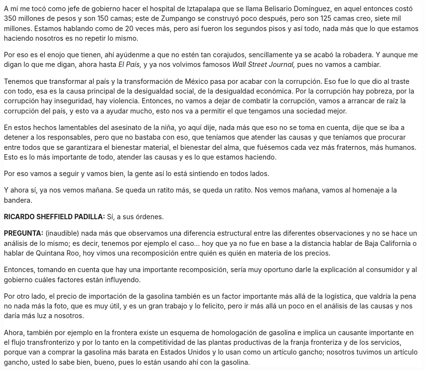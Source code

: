 A mí me tocó como jefe de gobierno hacer el hospital de Iztapalapa que se
llama Belisario Domínguez, en aquel entonces costó 350 millones de pesos y son
150 camas; este de Zumpango se construyó poco después, pero son 125 camas
creo, siete mil millones. Estamos hablando como de 20 veces más, pero así
fueron los segundos pisos y así todo, nada más que lo que estamos haciendo
nosotros es no repetir lo mismo.

Por eso es el enojo que tienen, ahí ayúdenme a que no estén tan corajudos,
sencillamente ya se acabó la robadera. Y aunque me digan lo que me digan,
ahora hasta _El País,_ y ya nos volvimos famosos _Wall Street Journal,_ pues
no vamos a cambiar.

Tenemos que transformar al país y la transformación de México pasa por acabar
con la corrupción. Eso fue lo que dio al traste con todo, esa es la causa
principal de la desigualdad social, de la desigualdad económica. Por la
corrupción hay pobreza, por la corrupción hay inseguridad, hay violencia.
Entonces, no vamos a dejar de combatir la corrupción, vamos a arrancar de raíz
la corrupción del país, y esto va a ayudar mucho, esto nos va a permitir el
que tengamos una sociedad mejor.

En estos hechos lamentables del asesinato de la niña, yo aquí dije, nada más
que eso no se toma en cuenta, dije que se iba a detener a los responsables,
pero que no bastaba con eso, que teníamos que atender las causas y que
teníamos que procurar entre todos que se garantizara el bienestar material, el
bienestar del alma, que fuésemos cada vez más fraternos, más humanos. Esto es
lo más importante de todo, atender las causas y es lo que estamos haciendo.

Por eso vamos a seguir y vamos bien, la gente así lo está sintiendo en todos
lados.

Y ahora sí, ya nos vemos mañana. Se queda un ratito más, se queda un ratito.
Nos vemos mañana, vamos al homenaje a la bandera.

**RICARDO SHEFFIELD PADILLA:** Sí, a sus órdenes.

**PREGUNTA:** (inaudible) nada más que observamos una diferencia estructural
entre las diferentes observaciones y no se hace un análisis de lo mismo; es
decir, tenemos por ejemplo el caso… hoy que ya no fue en base a la distancia
hablar de Baja California o hablar de Quintana Roo, hoy vimos una
recomposición entre quién es quién en materia de los precios.

Entonces, tomando en cuenta que hay una importante recomposición, sería muy
oportuno darle la explicación al consumidor y al gobierno cuáles factores
están influyendo.

Por otro lado, el precio de importación de la gasolina también es un factor
importante más allá de la logística, que valdría la pena no nada más la foto,
que es muy útil, y es un gran trabajo y lo felicito, pero ir más allá un poco
en el análisis de las causas y nos daría más luz a nosotros.

Ahora, también por ejemplo en la frontera existe un esquema de homologación de
gasolina e implica un causante importante en el flujo transfronterizo y por lo
tanto en la competitividad de las plantas productivas de la franja fronteriza
y de los servicios, porque van a comprar la gasolina más barata en Estados
Unidos y lo usan como un artículo gancho; nosotros tuvimos un artículo gancho,
usted lo sabe bien, bueno, pues lo están usando ahí con la gasolina.
